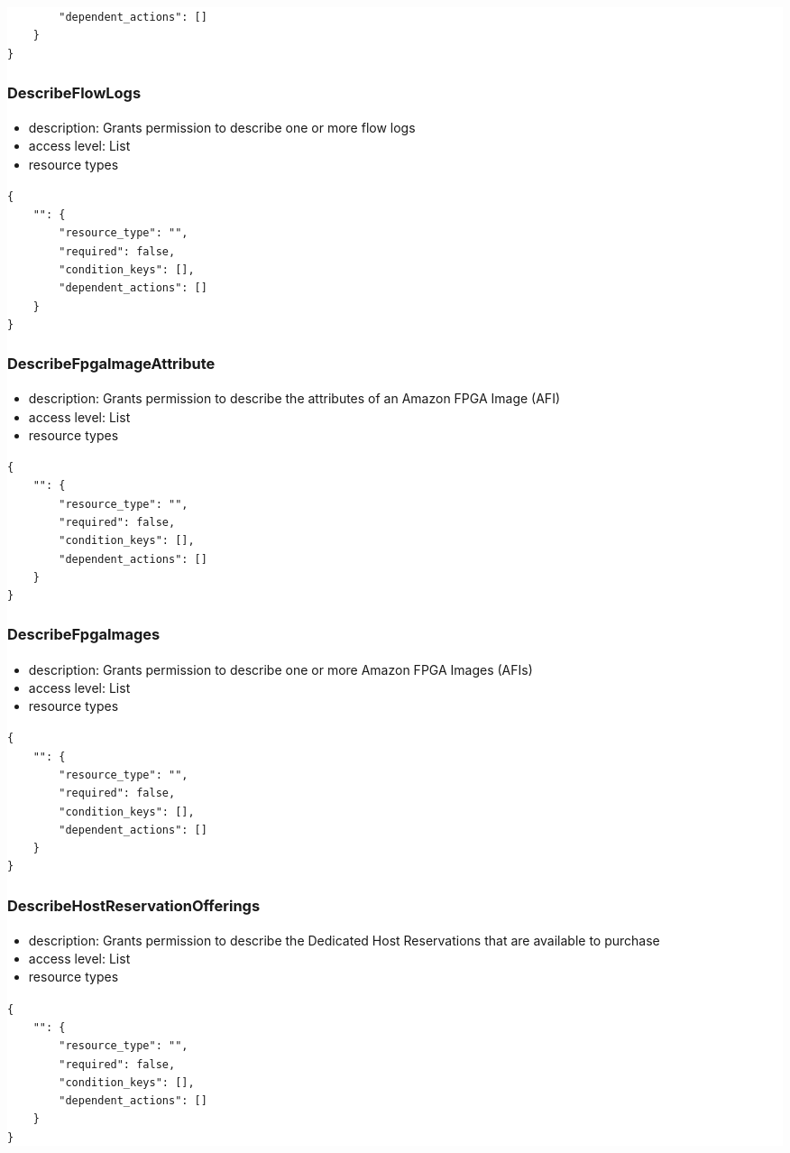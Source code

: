 ```
        "dependent_actions": []
    }
}
```
### DescribeFlowLogs
- description: Grants permission to describe one or more flow logs
- access level: List
- resource types
```
{
    "": {
        "resource_type": "",
        "required": false,
        "condition_keys": [],
        "dependent_actions": []
    }
}
```
### DescribeFpgaImageAttribute
- description: Grants permission to describe the attributes of an Amazon FPGA Image (AFI)
- access level: List
- resource types
```
{
    "": {
        "resource_type": "",
        "required": false,
        "condition_keys": [],
        "dependent_actions": []
    }
}
```
### DescribeFpgaImages
- description: Grants permission to describe one or more Amazon FPGA Images (AFIs)
- access level: List
- resource types
```
{
    "": {
        "resource_type": "",
        "required": false,
        "condition_keys": [],
        "dependent_actions": []
    }
}
```
### DescribeHostReservationOfferings
- description: Grants permission to describe the Dedicated Host Reservations that are available to purchase
- access level: List
- resource types
```
{
    "": {
        "resource_type": "",
        "required": false,
        "condition_keys": [],
        "dependent_actions": []
    }
}
```